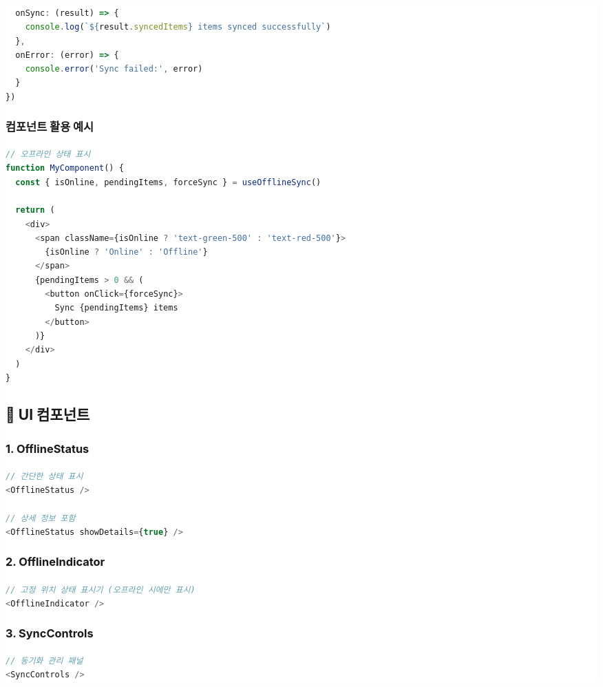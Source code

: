```typescript
  onSync: (result) => {
    console.log(`${result.syncedItems} items synced successfully`)
  },
  onError: (error) => {
    console.error('Sync failed:', error)
  }
})
```

### 컴포넌트 활용 예시
```typescript
// 오프라인 상태 표시
function MyComponent() {
  const { isOnline, pendingItems, forceSync } = useOfflineSync()

  return (
    <div>
      <span className={isOnline ? 'text-green-500' : 'text-red-500'}>
        {isOnline ? 'Online' : 'Offline'}
      </span>
      {pendingItems > 0 && (
        <button onClick={forceSync}>
          Sync {pendingItems} items
        </button>
      )}
    </div>
  )
}
```

## 🎨 UI 컴포넌트

### 1. OfflineStatus
```typescript
// 간단한 상태 표시
<OfflineStatus />

// 상세 정보 포함
<OfflineStatus showDetails={true} />
```

### 2. OfflineIndicator
```typescript
// 고정 위치 상태 표시기 (오프라인 시에만 표시)
<OfflineIndicator />
```

### 3. SyncControls
```typescript
// 동기화 관리 패널
<SyncControls />
```
